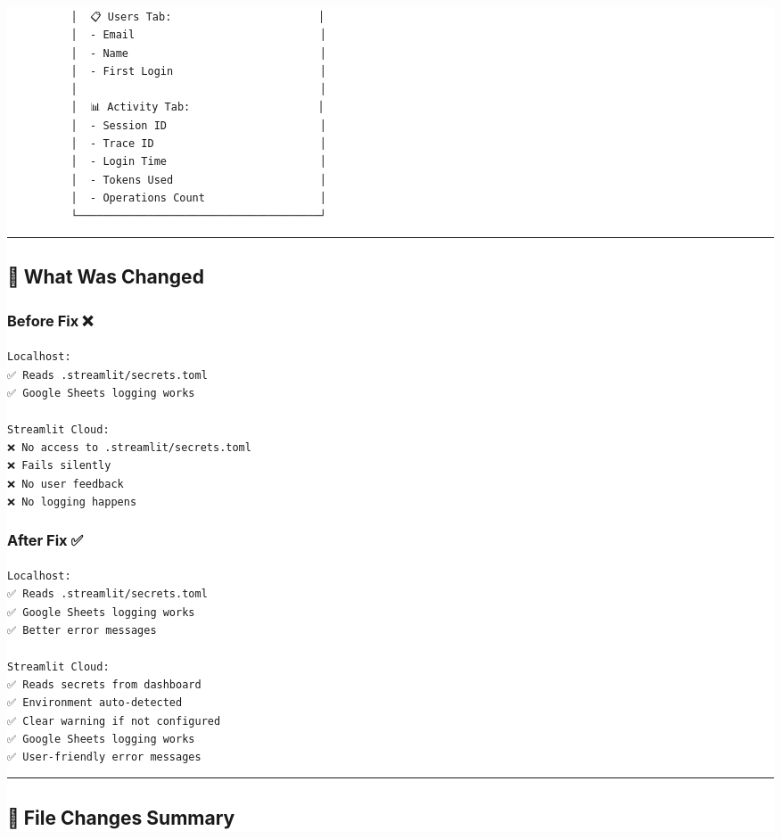 ```
          │  📋 Users Tab:                       │
          │  - Email                             │
          │  - Name                              │
          │  - First Login                       │
          │                                      │
          │  📊 Activity Tab:                    │
          │  - Session ID                        │
          │  - Trace ID                          │
          │  - Login Time                        │
          │  - Tokens Used                       │
          │  - Operations Count                  │
          └──────────────────────────────────────┘
```

---

## 🔧 What Was Changed

### Before Fix ❌
```
Localhost:
✅ Reads .streamlit/secrets.toml
✅ Google Sheets logging works

Streamlit Cloud:
❌ No access to .streamlit/secrets.toml
❌ Fails silently
❌ No user feedback
❌ No logging happens
```

### After Fix ✅
```
Localhost:
✅ Reads .streamlit/secrets.toml
✅ Google Sheets logging works
✅ Better error messages

Streamlit Cloud:
✅ Reads secrets from dashboard
✅ Environment auto-detected
✅ Clear warning if not configured
✅ Google Sheets logging works
✅ User-friendly error messages
```

---

## 📝 File Changes Summary
